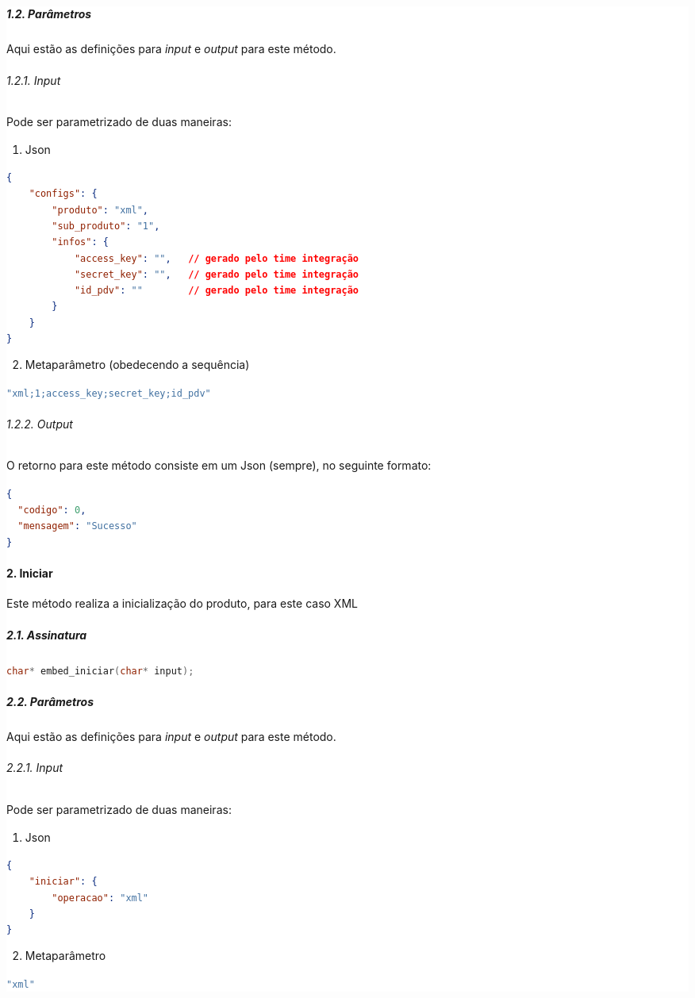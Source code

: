 ##### 1.2. Parâmetros

Aqui estão as definições para _input_ e _output_ para este método.

###### 1.2.1. Input

Pode ser parametrizado de duas maneiras:

1. Json
```json
{
    "configs": {
        "produto": "xml",                                        
        "sub_produto": "1",                                       
        "infos": {
            "access_key": "",   // gerado pelo time integração
            "secret_key": "",   // gerado pelo time integração
            "id_pdv": ""        // gerado pelo time integração
        }
    }
}
```
2. Metaparâmetro (obedecendo a sequência)
```c
"xml;1;access_key;secret_key;id_pdv"
```

###### 1.2.2. Output

O retorno para este método consiste em um Json (sempre), no seguinte formato:

```json
{
  "codigo": 0,
  "mensagem": "Sucesso"
}
```

#### 2. Iniciar

Este método realiza a inicialização do produto, para este caso XML

##### 2.1. Assinatura

```c++
char* embed_iniciar(char* input);
```

##### 2.2. Parâmetros

Aqui estão as definições para _input_ e _output_ para este método.

###### 2.2.1. Input

Pode ser parametrizado de duas maneiras:

1. Json
```json
{
    "iniciar": {
        "operacao": "xml"
    }
}
```
2. Metaparâmetro
```c
"xml"
```
